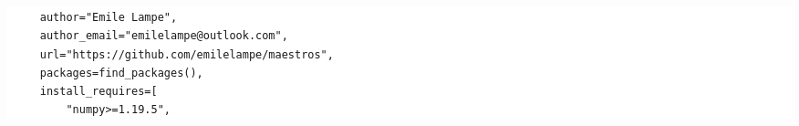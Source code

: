 ```diff
     author="Emile Lampe",
     author_email="emilelampe@outlook.com",
     url="https://github.com/emilelampe/maestros",
     packages=find_packages(),
     install_requires=[
         "numpy>=1.19.5",
```

